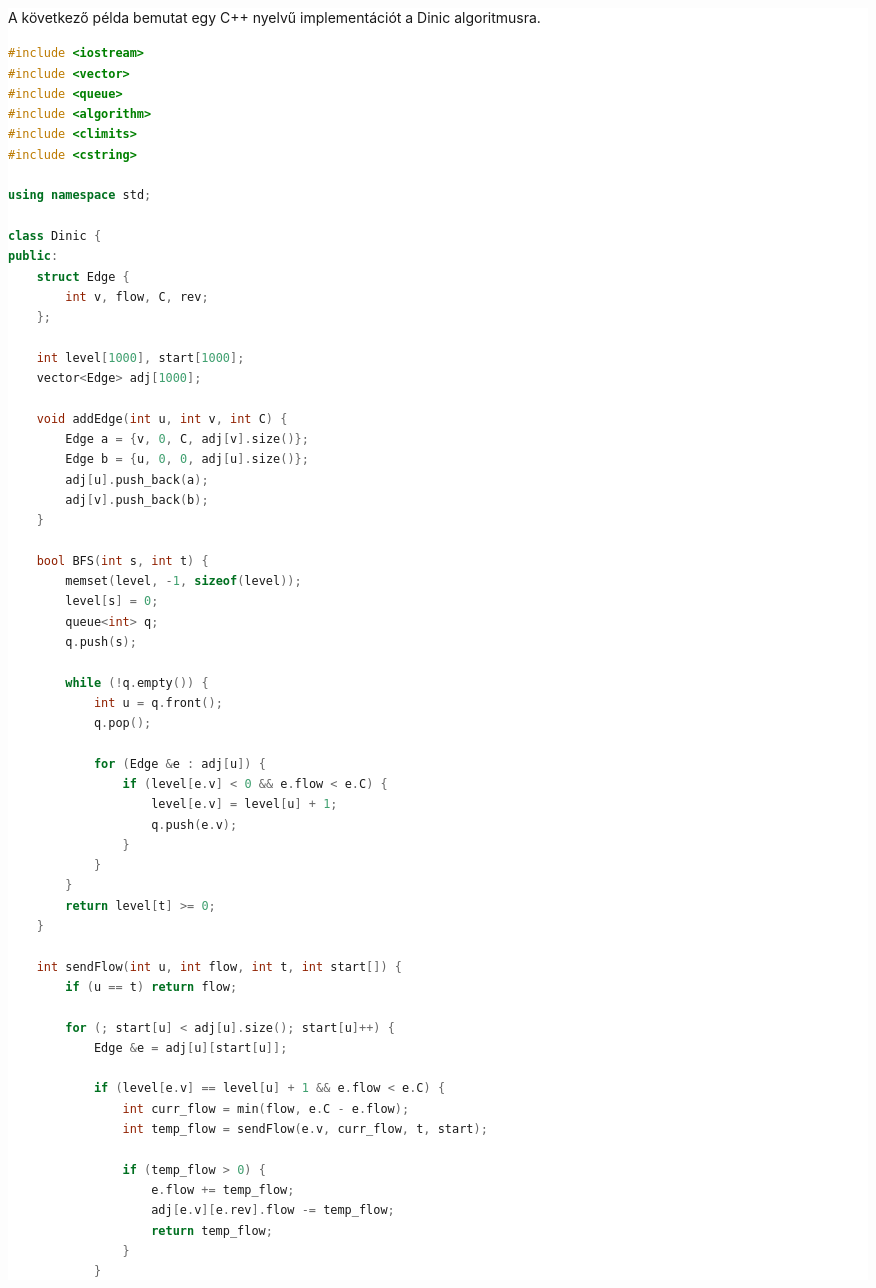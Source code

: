 A következő példa bemutat egy C++ nyelvű implementációt a Dinic algoritmusra.

```cpp
#include <iostream>
#include <vector>
#include <queue>
#include <algorithm>
#include <climits>
#include <cstring>

using namespace std;

class Dinic {
public:
    struct Edge {
        int v, flow, C, rev;
    };

    int level[1000], start[1000];
    vector<Edge> adj[1000];

    void addEdge(int u, int v, int C) {
        Edge a = {v, 0, C, adj[v].size()};
        Edge b = {u, 0, 0, adj[u].size()};
        adj[u].push_back(a);
        adj[v].push_back(b);
    }

    bool BFS(int s, int t) {
        memset(level, -1, sizeof(level));
        level[s] = 0;
        queue<int> q;
        q.push(s);

        while (!q.empty()) {
            int u = q.front();
            q.pop();

            for (Edge &e : adj[u]) {
                if (level[e.v] < 0 && e.flow < e.C) {
                    level[e.v] = level[u] + 1;
                    q.push(e.v);
                }
            }
        }
        return level[t] >= 0;
    }

    int sendFlow(int u, int flow, int t, int start[]) {
        if (u == t) return flow;

        for (; start[u] < adj[u].size(); start[u]++) {
            Edge &e = adj[u][start[u]];

            if (level[e.v] == level[u] + 1 && e.flow < e.C) {
                int curr_flow = min(flow, e.C - e.flow);
                int temp_flow = sendFlow(e.v, curr_flow, t, start);

                if (temp_flow > 0) {
                    e.flow += temp_flow;
                    adj[e.v][e.rev].flow -= temp_flow;
                    return temp_flow;
                }
            }
```